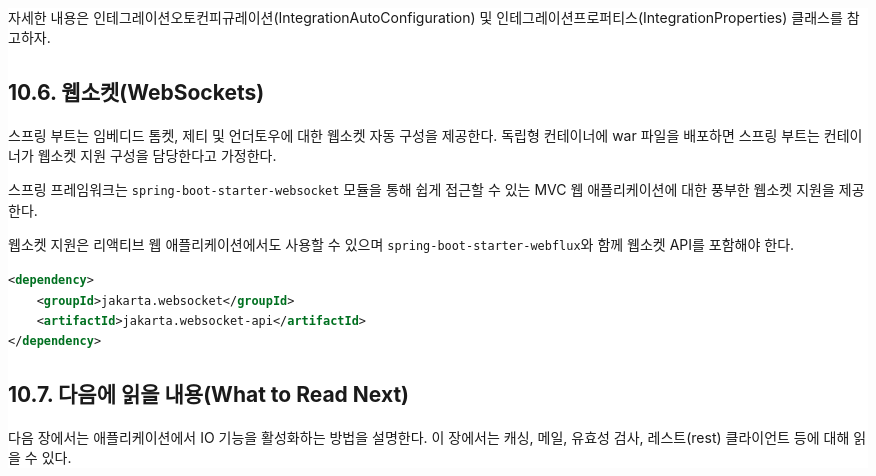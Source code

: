자세한 내용은 인테그레이션오토컨피규레이션(IntegrationAutoConfiguration) 및 인테그레이션프로퍼티스(IntegrationProperties) 클래스를 참고하자.


## 10.6. 웹소켓(WebSockets)
스프링 부트는 임베디드 톰켓, 제티 및 언더토우에 대한 웹소켓 자동 구성을 제공한다. 독립형 컨테이너에 war 파일을 배포하면 스프링 부트는 컨테이너가 웹소켓 지원 구성을 담당한다고 가정한다.

스프링 프레임워크는 `spring-boot-starter-websocket` 모듈을 통해 쉽게 접근할 수 있는 MVC 웹 애플리케이션에 대한 풍부한 웹소켓 지원을 제공한다.

웹소켓 지원은 리액티브 웹 애플리케이션에서도 사용할 수 있으며 `spring-boot-starter-webflux`와 함께 웹소켓 API를 포함해야 한다.

```xml
<dependency>
    <groupId>jakarta.websocket</groupId>
    <artifactId>jakarta.websocket-api</artifactId>
</dependency>
```


## 10.7. 다음에 읽을 내용(What to Read Next)
다음 장에서는 애플리케이션에서 IO 기능을 활성화하는 방법을 설명한다. 이 장에서는 캐싱, 메일, 유효성 검사, 레스트(rest) 클라이언트 등에 대해 읽을 수 있다.
